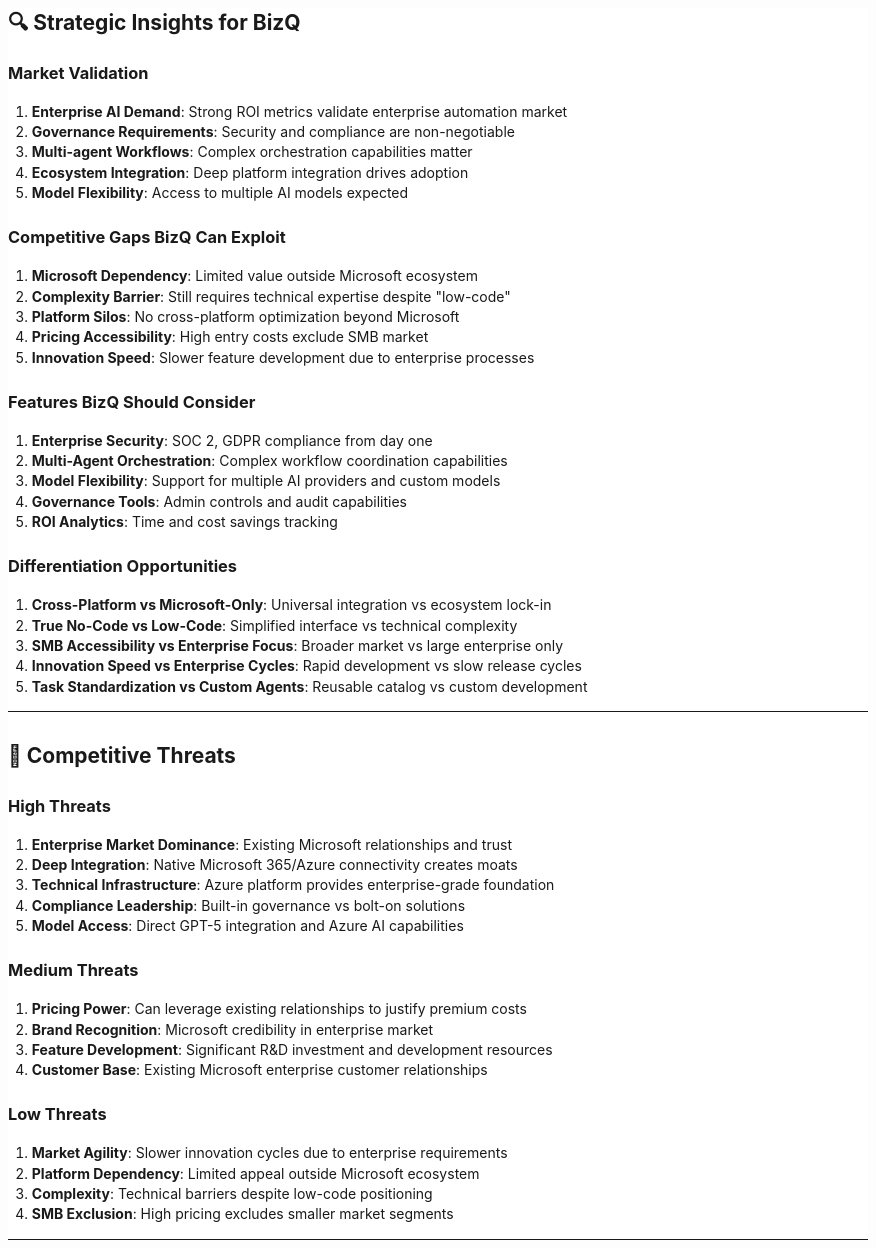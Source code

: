 
## 🔍 Strategic Insights for BizQ

### **Market Validation**
1. **Enterprise AI Demand**: Strong ROI metrics validate enterprise automation market
2. **Governance Requirements**: Security and compliance are non-negotiable
3. **Multi-agent Workflows**: Complex orchestration capabilities matter
4. **Ecosystem Integration**: Deep platform integration drives adoption
5. **Model Flexibility**: Access to multiple AI models expected

### **Competitive Gaps BizQ Can Exploit**
1. **Microsoft Dependency**: Limited value outside Microsoft ecosystem
2. **Complexity Barrier**: Still requires technical expertise despite "low-code"
3. **Platform Silos**: No cross-platform optimization beyond Microsoft
4. **Pricing Accessibility**: High entry costs exclude SMB market
5. **Innovation Speed**: Slower feature development due to enterprise processes

### **Features BizQ Should Consider**
1. **Enterprise Security**: SOC 2, GDPR compliance from day one
2. **Multi-Agent Orchestration**: Complex workflow coordination capabilities
3. **Model Flexibility**: Support for multiple AI providers and custom models
4. **Governance Tools**: Admin controls and audit capabilities
5. **ROI Analytics**: Time and cost savings tracking

### **Differentiation Opportunities**
1. **Cross-Platform vs Microsoft-Only**: Universal integration vs ecosystem lock-in
2. **True No-Code vs Low-Code**: Simplified interface vs technical complexity
3. **SMB Accessibility vs Enterprise Focus**: Broader market vs large enterprise only
4. **Innovation Speed vs Enterprise Cycles**: Rapid development vs slow release cycles
5. **Task Standardization vs Custom Agents**: Reusable catalog vs custom development

---

## 🚨 Competitive Threats

### **High Threats**
1. **Enterprise Market Dominance**: Existing Microsoft relationships and trust
2. **Deep Integration**: Native Microsoft 365/Azure connectivity creates moats
3. **Technical Infrastructure**: Azure platform provides enterprise-grade foundation
4. **Compliance Leadership**: Built-in governance vs bolt-on solutions
5. **Model Access**: Direct GPT-5 integration and Azure AI capabilities

### **Medium Threats**
1. **Pricing Power**: Can leverage existing relationships to justify premium costs
2. **Brand Recognition**: Microsoft credibility in enterprise market
3. **Feature Development**: Significant R&D investment and development resources
4. **Customer Base**: Existing Microsoft enterprise customer relationships

### **Low Threats**
1. **Market Agility**: Slower innovation cycles due to enterprise requirements
2. **Platform Dependency**: Limited appeal outside Microsoft ecosystem
3. **Complexity**: Technical barriers despite low-code positioning
4. **SMB Exclusion**: High pricing excludes smaller market segments

---